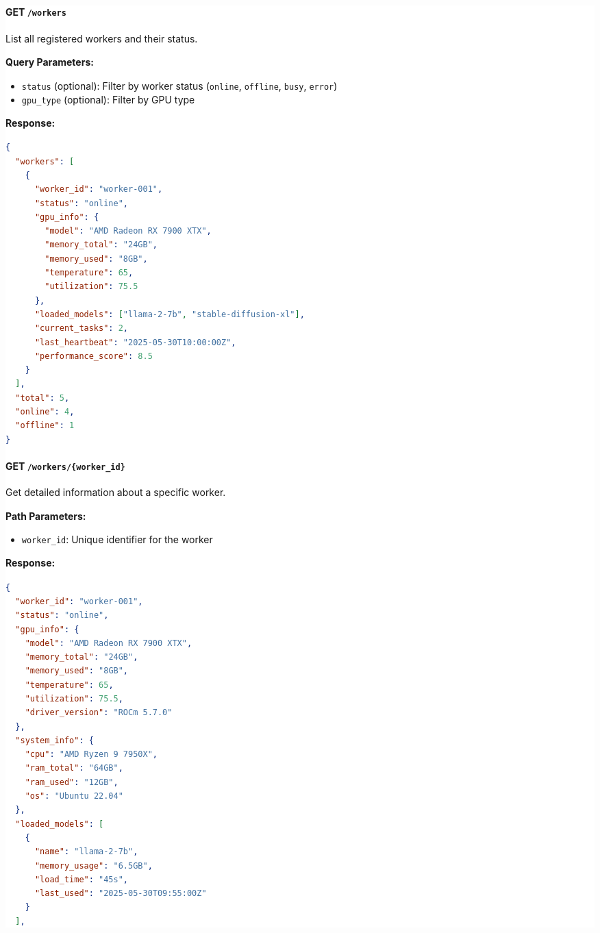 #### GET `/workers`
List all registered workers and their status.

**Query Parameters:**
- `status` (optional): Filter by worker status (`online`, `offline`, `busy`, `error`)
- `gpu_type` (optional): Filter by GPU type

**Response:**
```json
{
  "workers": [
    {
      "worker_id": "worker-001",
      "status": "online",
      "gpu_info": {
        "model": "AMD Radeon RX 7900 XTX",
        "memory_total": "24GB",
        "memory_used": "8GB",
        "temperature": 65,
        "utilization": 75.5
      },
      "loaded_models": ["llama-2-7b", "stable-diffusion-xl"],
      "current_tasks": 2,
      "last_heartbeat": "2025-05-30T10:00:00Z",
      "performance_score": 8.5
    }
  ],
  "total": 5,
  "online": 4,
  "offline": 1
}
```

#### GET `/workers/{worker_id}`
Get detailed information about a specific worker.

**Path Parameters:**
- `worker_id`: Unique identifier for the worker

**Response:**
```json
{
  "worker_id": "worker-001",
  "status": "online",
  "gpu_info": {
    "model": "AMD Radeon RX 7900 XTX",
    "memory_total": "24GB",
    "memory_used": "8GB",
    "temperature": 65,
    "utilization": 75.5,
    "driver_version": "ROCm 5.7.0"
  },
  "system_info": {
    "cpu": "AMD Ryzen 9 7950X",
    "ram_total": "64GB",
    "ram_used": "12GB",
    "os": "Ubuntu 22.04"
  },
  "loaded_models": [
    {
      "name": "llama-2-7b",
      "memory_usage": "6.5GB",
      "load_time": "45s",
      "last_used": "2025-05-30T09:55:00Z"
    }
  ],
```